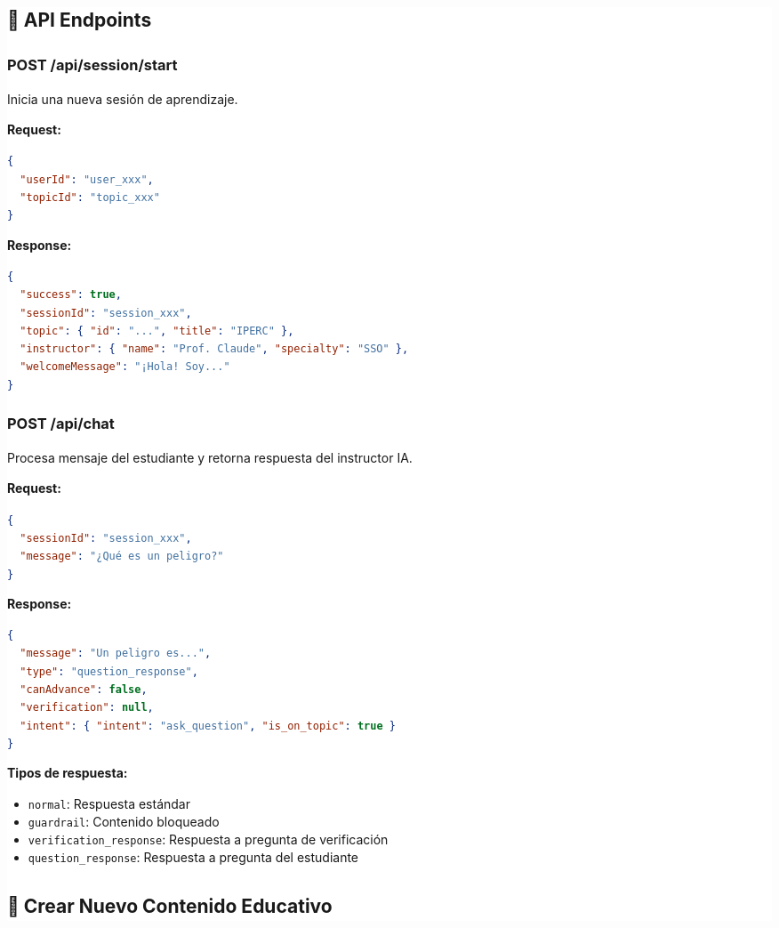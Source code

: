 ## 🚀 API Endpoints

### POST /api/session/start
Inicia una nueva sesión de aprendizaje.

**Request:**
```json
{
  "userId": "user_xxx",
  "topicId": "topic_xxx"
}
```

**Response:**
```json
{
  "success": true,
  "sessionId": "session_xxx",
  "topic": { "id": "...", "title": "IPERC" },
  "instructor": { "name": "Prof. Claude", "specialty": "SSO" },
  "welcomeMessage": "¡Hola! Soy..."
}
```

### POST /api/chat
Procesa mensaje del estudiante y retorna respuesta del instructor IA.

**Request:**
```json
{
  "sessionId": "session_xxx",
  "message": "¿Qué es un peligro?"
}
```

**Response:**
```json
{
  "message": "Un peligro es...",
  "type": "question_response",
  "canAdvance": false,
  "verification": null,
  "intent": { "intent": "ask_question", "is_on_topic": true }
}
```

**Tipos de respuesta:**
- `normal`: Respuesta estándar
- `guardrail`: Contenido bloqueado
- `verification_response`: Respuesta a pregunta de verificación
- `question_response`: Respuesta a pregunta del estudiante

## 🎨 Crear Nuevo Contenido Educativo
